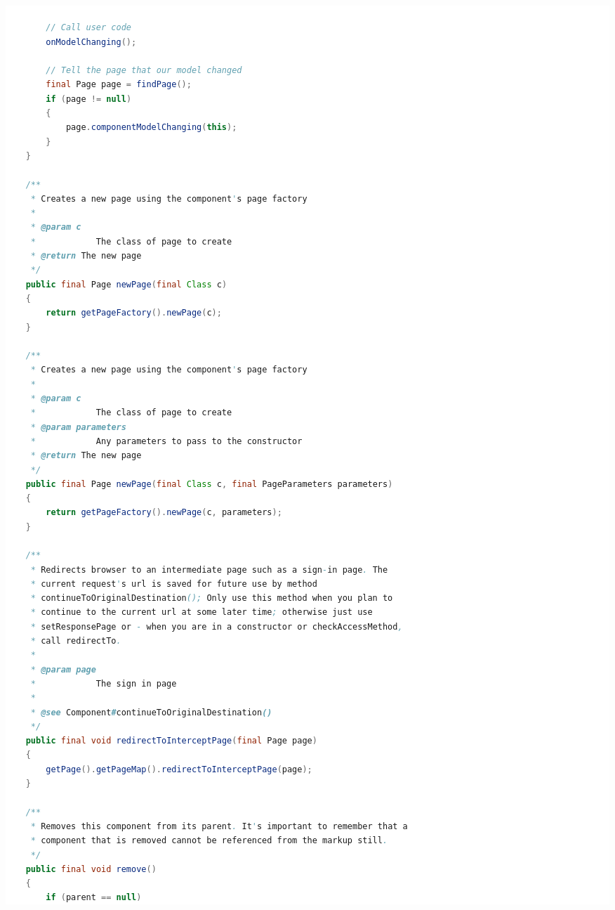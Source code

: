 ```java

		// Call user code
		onModelChanging();

		// Tell the page that our model changed
		final Page page = findPage();
		if (page != null)
		{
			page.componentModelChanging(this);
		}
	}

	/**
	 * Creates a new page using the component's page factory
	 * 
	 * @param c
	 *            The class of page to create
	 * @return The new page
	 */
	public final Page newPage(final Class c)
	{
		return getPageFactory().newPage(c);
	}

	/**
	 * Creates a new page using the component's page factory
	 * 
	 * @param c
	 *            The class of page to create
	 * @param parameters
	 *            Any parameters to pass to the constructor
	 * @return The new page
	 */
	public final Page newPage(final Class c, final PageParameters parameters)
	{
		return getPageFactory().newPage(c, parameters);
	}

	/**
	 * Redirects browser to an intermediate page such as a sign-in page. The
	 * current request's url is saved for future use by method
	 * continueToOriginalDestination(); Only use this method when you plan to
	 * continue to the current url at some later time; otherwise just use
	 * setResponsePage or - when you are in a constructor or checkAccessMethod,
	 * call redirectTo.
	 * 
	 * @param page
	 *            The sign in page
	 * 
	 * @see Component#continueToOriginalDestination()
	 */
	public final void redirectToInterceptPage(final Page page)
	{
		getPage().getPageMap().redirectToInterceptPage(page);
	}

	/**
	 * Removes this component from its parent. It's important to remember that a
	 * component that is removed cannot be referenced from the markup still.
	 */
	public final void remove()
	{
		if (parent == null)
```